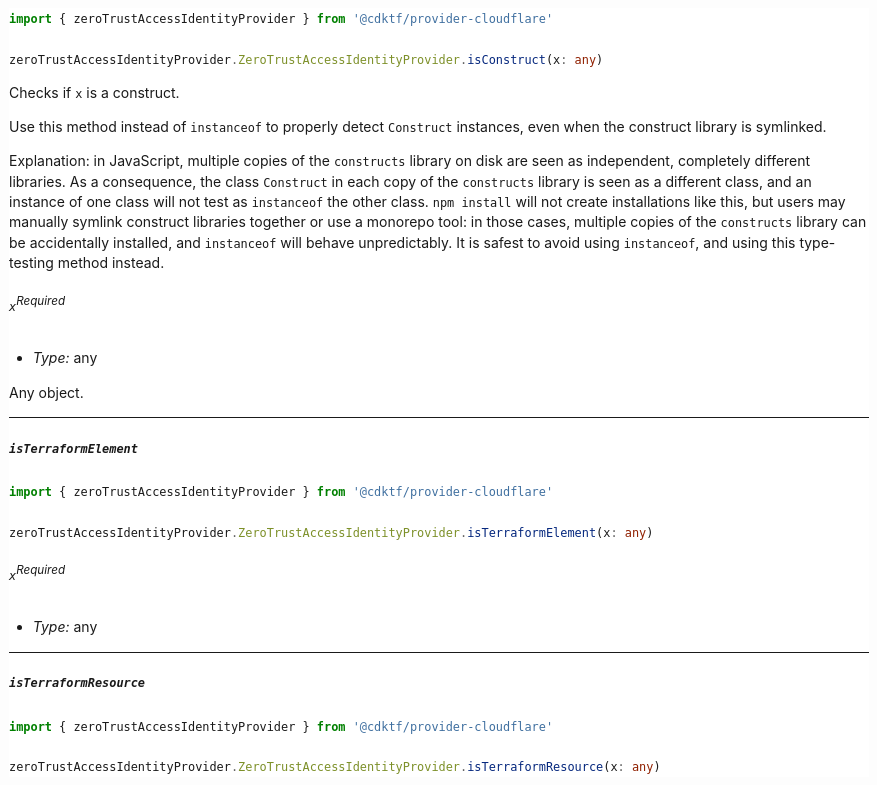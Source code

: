 ```typescript
import { zeroTrustAccessIdentityProvider } from '@cdktf/provider-cloudflare'

zeroTrustAccessIdentityProvider.ZeroTrustAccessIdentityProvider.isConstruct(x: any)
```

Checks if `x` is a construct.

Use this method instead of `instanceof` to properly detect `Construct`
instances, even when the construct library is symlinked.

Explanation: in JavaScript, multiple copies of the `constructs` library on
disk are seen as independent, completely different libraries. As a
consequence, the class `Construct` in each copy of the `constructs` library
is seen as a different class, and an instance of one class will not test as
`instanceof` the other class. `npm install` will not create installations
like this, but users may manually symlink construct libraries together or
use a monorepo tool: in those cases, multiple copies of the `constructs`
library can be accidentally installed, and `instanceof` will behave
unpredictably. It is safest to avoid using `instanceof`, and using
this type-testing method instead.

###### `x`<sup>Required</sup> <a name="x" id="@cdktf/provider-cloudflare.zeroTrustAccessIdentityProvider.ZeroTrustAccessIdentityProvider.isConstruct.parameter.x"></a>

- *Type:* any

Any object.

---

##### `isTerraformElement` <a name="isTerraformElement" id="@cdktf/provider-cloudflare.zeroTrustAccessIdentityProvider.ZeroTrustAccessIdentityProvider.isTerraformElement"></a>

```typescript
import { zeroTrustAccessIdentityProvider } from '@cdktf/provider-cloudflare'

zeroTrustAccessIdentityProvider.ZeroTrustAccessIdentityProvider.isTerraformElement(x: any)
```

###### `x`<sup>Required</sup> <a name="x" id="@cdktf/provider-cloudflare.zeroTrustAccessIdentityProvider.ZeroTrustAccessIdentityProvider.isTerraformElement.parameter.x"></a>

- *Type:* any

---

##### `isTerraformResource` <a name="isTerraformResource" id="@cdktf/provider-cloudflare.zeroTrustAccessIdentityProvider.ZeroTrustAccessIdentityProvider.isTerraformResource"></a>

```typescript
import { zeroTrustAccessIdentityProvider } from '@cdktf/provider-cloudflare'

zeroTrustAccessIdentityProvider.ZeroTrustAccessIdentityProvider.isTerraformResource(x: any)
```
